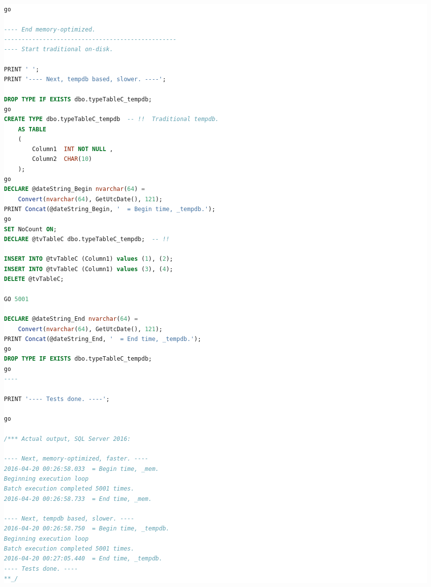 ```sql
go  

---- End memory-optimized.  
-------------------------------------------------  
---- Start traditional on-disk.  

PRINT ' ';  
PRINT '---- Next, tempdb based, slower. ----';  

DROP TYPE IF EXISTS dbo.typeTableC_tempdb;  
go  
CREATE TYPE dbo.typeTableC_tempdb  -- !!  Traditional tempdb.  
    AS TABLE  
    (  
        Column1  INT NOT NULL ,  
        Column2  CHAR(10)  
    );  
go  
DECLARE @dateString_Begin nvarchar(64) =  
    Convert(nvarchar(64), GetUtcDate(), 121);  
PRINT Concat(@dateString_Begin, '  = Begin time, _tempdb.');  
go  
SET NoCount ON;  
DECLARE @tvTableC dbo.typeTableC_tempdb;  -- !!  

INSERT INTO @tvTableC (Column1) values (1), (2);  
INSERT INTO @tvTableC (Column1) values (3), (4);  
DELETE @tvTableC;  

GO 5001  

DECLARE @dateString_End nvarchar(64) =  
    Convert(nvarchar(64), GetUtcDate(), 121);  
PRINT Concat(@dateString_End, '  = End time, _tempdb.');  
go  
DROP TYPE IF EXISTS dbo.typeTableC_tempdb;  
go  
----  

PRINT '---- Tests done. ----';  

go  

/*** Actual output, SQL Server 2016:  

---- Next, memory-optimized, faster. ----  
2016-04-20 00:26:58.033  = Begin time, _mem.  
Beginning execution loop  
Batch execution completed 5001 times.  
2016-04-20 00:26:58.733  = End time, _mem.  

---- Next, tempdb based, slower. ----  
2016-04-20 00:26:58.750  = Begin time, _tempdb.  
Beginning execution loop  
Batch execution completed 5001 times.  
2016-04-20 00:27:05.440  = End time, _tempdb.  
---- Tests done. ----  
**_/
```
  